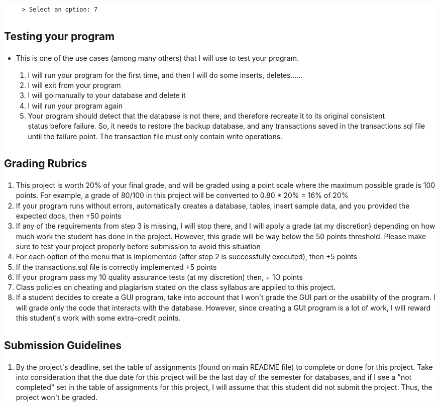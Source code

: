          > Select an option: 7 
         
## Testing your program

   * This is one of the use cases (among many others) that I will use to test your program. 
       
       1. I will run your program for the first time, and then I will do some inserts, deletes......
       2. I will exit from your program
       3. I will go manually to your database and delete it 
       4. I will run your program again
       5. Your program should detect that the database is not there, and therefore recreate it to its original consistent   
          status before failure. So, it needs to restore the backup database, and any transactions saved in the 
          transactions.sql file until the failure point. The transaction file must only contain write operations.  
           
## Grading Rubrics
  
   1. This project is worth 20% of your final grade, and will be graded using a point scale where the maximum possible 
      grade is 100 points. For example, a grade of 80/100 in this project will be converted to 0.80 * 20% = 16% of 20%
   2. If your program runs without errors, automatically creates a database, tables, insert sample data, and you provided
      the expected docs, then +50 points
   3. If any of the requirements from step 3 is missing, I will stop there, and I will apply a grade (at my discretion) 
      depending on how much work the student has done in the project. However, this grade will be way below the 50 points threshold. 
      Please make sure to test your project properly before submission to avoid this situation
   4. For each option of the menu that is implemented (after step 2 is successfully executed), then +5 points
   5. If the transactions.sql file is correctly implemented +5 points
   6. If your program pass my 10 quality assurance tests (at my discretion) then, + 1O points
   7. Class policies on cheating and plagiarism stated on the class syllabus are applied to this project. 
   8. If a student decides to create a GUI program, take into account that I won't grade the GUI part or the 
      usability of the program. I will grade only the code that interacts with the database. However, since
      creating a GUI program is a lot of work, I will reward this student's work with some extra-credit points. 
    
## Submission Guidelines 
   
   1. By the project's deadline, set the table of assignments (found on main README file) to complete or done for this project. Take into consideration that
   the due date for this project will be the last day of the semester for databases, and if I see a "not completed" set
   in the table of assignments for this project, I will assume that this student did not submit the
   project. Thus, the project won't be graded. 
        
